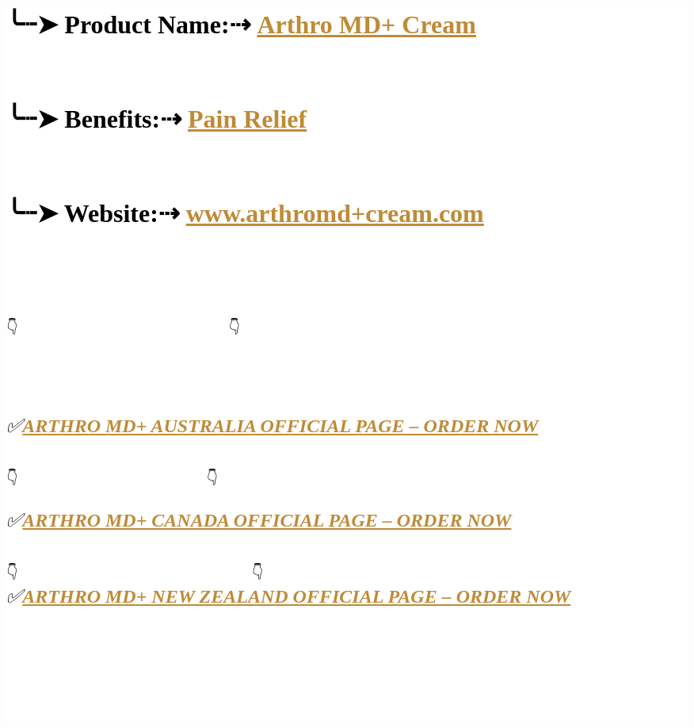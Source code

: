 <h2 style="text-align: justify;color: rgb(0, 0, 0);background-color: rgb(255, 255, 255);font-family: Lora, serif;">
    <p><span style="font-size: xx-large;">╰┈➤ Product Name:⇢&nbsp;</span><span style="font-size: xx-large;"><a href="https://careline360.com/artho-md-cream-au-buy" target="_blank" style="color: rgb(191, 139, 56);">Arthro MD+ Cream</a></span></p>
    <p><br></p>
    <p><span style="font-size: xx-large;">╰┈➤ Benefits:⇢&nbsp;</span><a href="https://careline360.com/artho-md-cream-au-buy" target="_blank" style="color: rgb(191, 139, 56);font-size: xx-large;">Pain Relief</a></p>
    <p><br></p>
    <p><span style="font-size: xx-large;">╰┈➤ Website:⇢&nbsp;</span><a href="https://careline360.com/artho-md-cream-au-buy" target="_blank" style="color: rgb(191, 139, 56);font-size: xx-large;">www.arthromd+cream.com</a></p>
    <p><br></p>
</h2>
<div style="text-align: start;color: rgb(0, 0, 0);background-color: rgb(255, 255, 255);font-size: 16px;font-family: Lora, serif;"><span style="font-size: x-large;"><br></span><span style="font-size: large;">👇<strong><span style="color: white;background-color: white;">Official Website For</span></strong><strong><span style="color: white;background-color: white;">&nbsp;</span><span style="color: white;background-color: white;">AUSTRALIA</span></strong>👇</span>
    <p style="text-align: justify;"><br></p>
    <p style="text-align: justify;"><br></p>
</div>
<div style="text-align: start;color: rgb(0, 0, 0);background-color: rgb(255, 255, 255);font-size: 16px;font-family: Lora, serif;"><i style="text-align: justify;"><span style="font-size: x-large;font-family: inherit;">✅<strong><a href="https://careline360.com/artho-md-cream-au-buy" style="color: rgb(191, 139, 56);">ARTHRO MD+ AUSTRALIA OFFICIAL PAGE &ndash; ORDER NOW</a></strong></span></i></div>
<div style="text-align: start;color: rgb(0, 0, 0);background-color: rgb(255, 255, 255);font-size: 16px;font-family: Lora, serif;"><i style="text-align: justify;"><span style="font-size: x-large;font-family: inherit;"><br></span></i></div>
<div style="text-align: start;color: rgb(0, 0, 0);background-color: rgb(255, 255, 255);font-size: 16px;font-family: Lora, serif;">
    <div style="text-align: justify;"><span style="font-size: large;"><span style="text-align: left;">👇</span><b style="text-align: left;"><span style="color: white;background-color: white;">Official Website For&nbsp;</span></b><strong><span style="color: white;background-color: white;">CANADA</span></strong><span style="text-align: left;">👇</span></span></div>
    <div style="text-align: justify;"><br></div>
</div>
<div style="text-align: start;color: rgb(0, 0, 0);background-color: rgb(255, 255, 255);font-size: 16px;font-family: Lora, serif;">
    <div style="text-align: justify;"><em><span style="font-size: x-large;font-family: inherit;">✅<a href="https://careline360.com/arthro-md-ca-buy" style="color: rgb(191, 139, 56);"><strong>ARTHRO MD+ CANADA OFFICIAL PAGE &ndash; ORDER NOW</strong></a></span></em></div>
    <div style="text-align: justify;"><span style="text-align: left;font-size: x-large;"><br></span></div>
    <div style="text-align: justify;"><span style="font-size: large;"><span style="text-align: left;">👇</span><span style="text-align: left;"><strong><span style="color: white;background-color: white;">Official Website For&nbsp;</span><span style="color: white;background-color: white;">NEW ZEALAND</span></strong>👇</span></span></div>
</div>
<div style="text-align: justify;color: rgb(0, 0, 0);background-color: rgb(255, 255, 255);font-size: 16px;font-family: Lora, serif;">
    <div style="text-align: left;"><span style="font-size: large;">
            <div style="text-align: justify;"><em><span style="font-size: x-large;font-family: inherit;">✅<a href="https://careline360.com/arthro-md-nz-buy" target="_blank" style="color: rgb(191, 139, 56);"><strong>ARTHRO MD+ NEW ZEALAND OFFICIAL PAGE &ndash; ORDER NOW</strong></a></span></em></div>
            <div style="font-size: medium;"><em><br></em></div>
        </span>
        <p style="text-align: justify;"><br></p>
        <p style="text-align: justify;"><br></p>
    </div>
</div>
<div style="text-align: start;color: rgb(0, 0, 0);background-color: rgb(255, 255, 255);font-size: 16px;font-family: Lora, serif;"><em><br></em></div>
